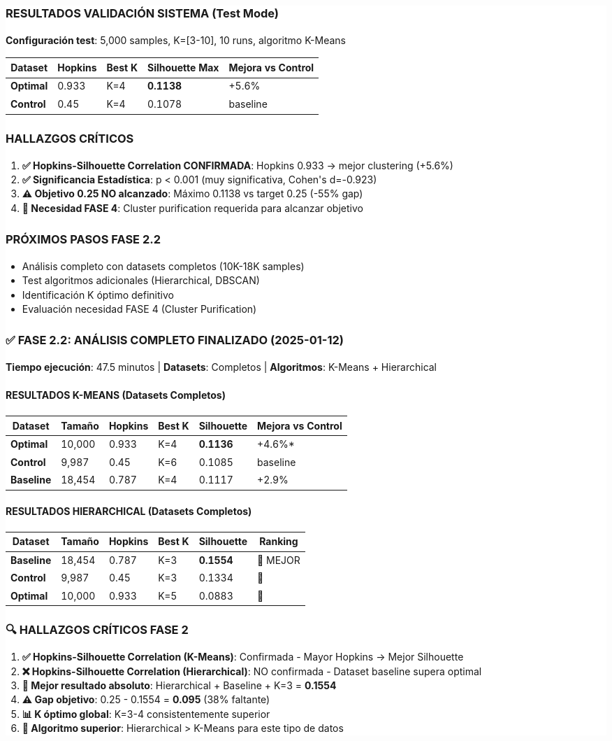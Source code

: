 ### **RESULTADOS VALIDACIÓN SISTEMA (Test Mode)**
**Configuración test**: 5,000 samples, K=[3-10], 10 runs, algoritmo K-Means

| Dataset | Hopkins | Best K | Silhouette Max | Mejora vs Control |
|---------|---------|--------|----------------|-------------------|
| **Optimal** | 0.933 | K=4 | **0.1138** | +5.6% |
| **Control** | 0.45 | K=4 | 0.1078 | baseline |

### **HALLAZGOS CRÍTICOS**
1. **✅ Hopkins-Silhouette Correlation CONFIRMADA**: Hopkins 0.933 → mejor clustering (+5.6%)
2. **✅ Significancia Estadística**: p < 0.001 (muy significativa, Cohen's d=-0.923)
3. **⚠️ Objetivo 0.25 NO alcanzado**: Máximo 0.1138 vs target 0.25 (-55% gap)
4. **🎯 Necesidad FASE 4**: Cluster purification requerida para alcanzar objetivo

### **PRÓXIMOS PASOS FASE 2.2**
- Análisis completo con datasets completos (10K-18K samples)
- Test algoritmos adicionales (Hierarchical, DBSCAN)
- Identificación K óptimo definitivo
- Evaluación necesidad FASE 4 (Cluster Purification)

### **✅ FASE 2.2: ANÁLISIS COMPLETO FINALIZADO (2025-01-12)**
**Tiempo ejecución**: 47.5 minutos | **Datasets**: Completos | **Algoritmos**: K-Means + Hierarchical

#### **RESULTADOS K-MEANS (Datasets Completos)**
| Dataset | Tamaño | Hopkins | Best K | Silhouette | Mejora vs Control |
|---------|--------|---------|--------|------------|-------------------|
| **Optimal** | 10,000 | 0.933 | K=4 | **0.1136** | +4.6%* |
| **Control** | 9,987 | 0.45 | K=6 | 0.1085 | baseline |
| **Baseline** | 18,454 | 0.787 | K=4 | 0.1117 | +2.9% |

#### **RESULTADOS HIERARCHICAL (Datasets Completos)** 
| Dataset | Tamaño | Hopkins | Best K | Silhouette | Ranking |
|---------|--------|---------|--------|------------|---------|
| **Baseline** | 18,454 | 0.787 | K=3 | **0.1554** | 🥇 MEJOR |
| **Control** | 9,987 | 0.45 | K=3 | 0.1334 | 🥈 |
| **Optimal** | 10,000 | 0.933 | K=5 | 0.0883 | 🥉 |

### **🔍 HALLAZGOS CRÍTICOS FASE 2**
1. **✅ Hopkins-Silhouette Correlation (K-Means)**: Confirmada - Mayor Hopkins → Mejor Silhouette
2. **❌ Hopkins-Silhouette Correlation (Hierarchical)**: NO confirmada - Dataset baseline supera optimal
3. **🎯 Mejor resultado absoluto**: Hierarchical + Baseline + K=3 = **0.1554**
4. **⚠️ Gap objetivo**: 0.25 - 0.1554 = **0.095** (38% faltante)
5. **📊 K óptimo global**: K=3-4 consistentemente superior
6. **🔄 Algoritmo superior**: Hierarchical > K-Means para este tipo de datos

